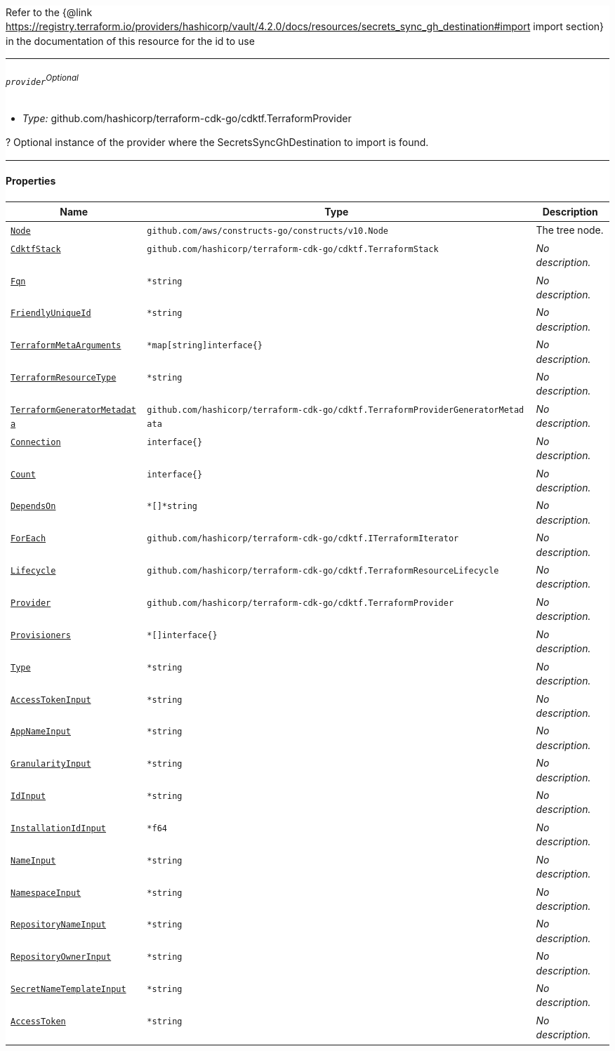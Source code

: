 Refer to the {@link https://registry.terraform.io/providers/hashicorp/vault/4.2.0/docs/resources/secrets_sync_gh_destination#import import section} in the documentation of this resource for the id to use

---

###### `provider`<sup>Optional</sup> <a name="provider" id="@cdktf/provider-vault.secretsSyncGhDestination.SecretsSyncGhDestination.generateConfigForImport.parameter.provider"></a>

- *Type:* github.com/hashicorp/terraform-cdk-go/cdktf.TerraformProvider

? Optional instance of the provider where the SecretsSyncGhDestination to import is found.

---

#### Properties <a name="Properties" id="Properties"></a>

| **Name** | **Type** | **Description** |
| --- | --- | --- |
| <code><a href="#@cdktf/provider-vault.secretsSyncGhDestination.SecretsSyncGhDestination.property.node">Node</a></code> | <code>github.com/aws/constructs-go/constructs/v10.Node</code> | The tree node. |
| <code><a href="#@cdktf/provider-vault.secretsSyncGhDestination.SecretsSyncGhDestination.property.cdktfStack">CdktfStack</a></code> | <code>github.com/hashicorp/terraform-cdk-go/cdktf.TerraformStack</code> | *No description.* |
| <code><a href="#@cdktf/provider-vault.secretsSyncGhDestination.SecretsSyncGhDestination.property.fqn">Fqn</a></code> | <code>*string</code> | *No description.* |
| <code><a href="#@cdktf/provider-vault.secretsSyncGhDestination.SecretsSyncGhDestination.property.friendlyUniqueId">FriendlyUniqueId</a></code> | <code>*string</code> | *No description.* |
| <code><a href="#@cdktf/provider-vault.secretsSyncGhDestination.SecretsSyncGhDestination.property.terraformMetaArguments">TerraformMetaArguments</a></code> | <code>*map[string]interface{}</code> | *No description.* |
| <code><a href="#@cdktf/provider-vault.secretsSyncGhDestination.SecretsSyncGhDestination.property.terraformResourceType">TerraformResourceType</a></code> | <code>*string</code> | *No description.* |
| <code><a href="#@cdktf/provider-vault.secretsSyncGhDestination.SecretsSyncGhDestination.property.terraformGeneratorMetadata">TerraformGeneratorMetadata</a></code> | <code>github.com/hashicorp/terraform-cdk-go/cdktf.TerraformProviderGeneratorMetadata</code> | *No description.* |
| <code><a href="#@cdktf/provider-vault.secretsSyncGhDestination.SecretsSyncGhDestination.property.connection">Connection</a></code> | <code>interface{}</code> | *No description.* |
| <code><a href="#@cdktf/provider-vault.secretsSyncGhDestination.SecretsSyncGhDestination.property.count">Count</a></code> | <code>interface{}</code> | *No description.* |
| <code><a href="#@cdktf/provider-vault.secretsSyncGhDestination.SecretsSyncGhDestination.property.dependsOn">DependsOn</a></code> | <code>*[]*string</code> | *No description.* |
| <code><a href="#@cdktf/provider-vault.secretsSyncGhDestination.SecretsSyncGhDestination.property.forEach">ForEach</a></code> | <code>github.com/hashicorp/terraform-cdk-go/cdktf.ITerraformIterator</code> | *No description.* |
| <code><a href="#@cdktf/provider-vault.secretsSyncGhDestination.SecretsSyncGhDestination.property.lifecycle">Lifecycle</a></code> | <code>github.com/hashicorp/terraform-cdk-go/cdktf.TerraformResourceLifecycle</code> | *No description.* |
| <code><a href="#@cdktf/provider-vault.secretsSyncGhDestination.SecretsSyncGhDestination.property.provider">Provider</a></code> | <code>github.com/hashicorp/terraform-cdk-go/cdktf.TerraformProvider</code> | *No description.* |
| <code><a href="#@cdktf/provider-vault.secretsSyncGhDestination.SecretsSyncGhDestination.property.provisioners">Provisioners</a></code> | <code>*[]interface{}</code> | *No description.* |
| <code><a href="#@cdktf/provider-vault.secretsSyncGhDestination.SecretsSyncGhDestination.property.type">Type</a></code> | <code>*string</code> | *No description.* |
| <code><a href="#@cdktf/provider-vault.secretsSyncGhDestination.SecretsSyncGhDestination.property.accessTokenInput">AccessTokenInput</a></code> | <code>*string</code> | *No description.* |
| <code><a href="#@cdktf/provider-vault.secretsSyncGhDestination.SecretsSyncGhDestination.property.appNameInput">AppNameInput</a></code> | <code>*string</code> | *No description.* |
| <code><a href="#@cdktf/provider-vault.secretsSyncGhDestination.SecretsSyncGhDestination.property.granularityInput">GranularityInput</a></code> | <code>*string</code> | *No description.* |
| <code><a href="#@cdktf/provider-vault.secretsSyncGhDestination.SecretsSyncGhDestination.property.idInput">IdInput</a></code> | <code>*string</code> | *No description.* |
| <code><a href="#@cdktf/provider-vault.secretsSyncGhDestination.SecretsSyncGhDestination.property.installationIdInput">InstallationIdInput</a></code> | <code>*f64</code> | *No description.* |
| <code><a href="#@cdktf/provider-vault.secretsSyncGhDestination.SecretsSyncGhDestination.property.nameInput">NameInput</a></code> | <code>*string</code> | *No description.* |
| <code><a href="#@cdktf/provider-vault.secretsSyncGhDestination.SecretsSyncGhDestination.property.namespaceInput">NamespaceInput</a></code> | <code>*string</code> | *No description.* |
| <code><a href="#@cdktf/provider-vault.secretsSyncGhDestination.SecretsSyncGhDestination.property.repositoryNameInput">RepositoryNameInput</a></code> | <code>*string</code> | *No description.* |
| <code><a href="#@cdktf/provider-vault.secretsSyncGhDestination.SecretsSyncGhDestination.property.repositoryOwnerInput">RepositoryOwnerInput</a></code> | <code>*string</code> | *No description.* |
| <code><a href="#@cdktf/provider-vault.secretsSyncGhDestination.SecretsSyncGhDestination.property.secretNameTemplateInput">SecretNameTemplateInput</a></code> | <code>*string</code> | *No description.* |
| <code><a href="#@cdktf/provider-vault.secretsSyncGhDestination.SecretsSyncGhDestination.property.accessToken">AccessToken</a></code> | <code>*string</code> | *No description.* |